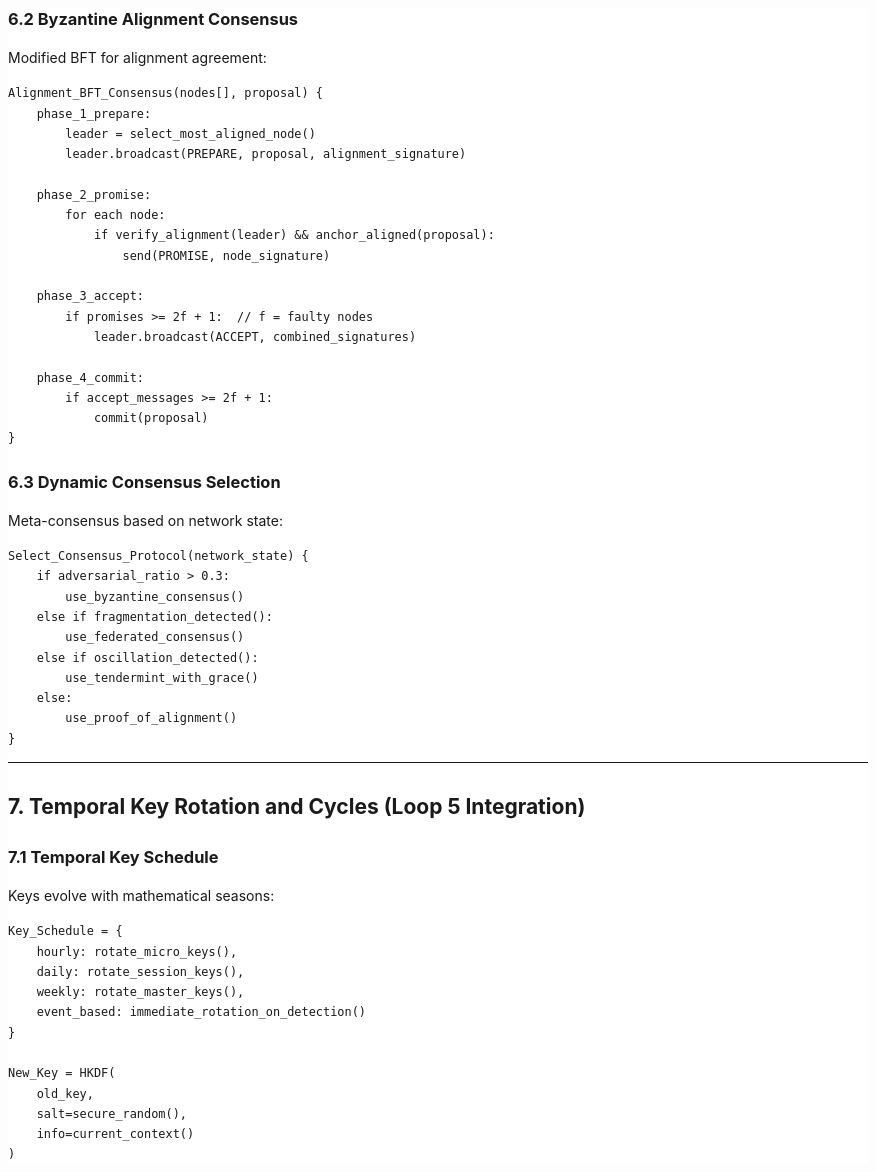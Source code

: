 ### 6.2 Byzantine Alignment Consensus
Modified BFT for alignment agreement:
```
Alignment_BFT_Consensus(nodes[], proposal) {
    phase_1_prepare:
        leader = select_most_aligned_node()
        leader.broadcast(PREPARE, proposal, alignment_signature)
        
    phase_2_promise:
        for each node:
            if verify_alignment(leader) && anchor_aligned(proposal):
                send(PROMISE, node_signature)
                
    phase_3_accept:
        if promises >= 2f + 1:  // f = faulty nodes
            leader.broadcast(ACCEPT, combined_signatures)
            
    phase_4_commit:
        if accept_messages >= 2f + 1:
            commit(proposal)
}
```

### 6.3 Dynamic Consensus Selection
Meta-consensus based on network state:
```
Select_Consensus_Protocol(network_state) {
    if adversarial_ratio > 0.3:
        use_byzantine_consensus()
    else if fragmentation_detected():
        use_federated_consensus()
    else if oscillation_detected():
        use_tendermint_with_grace()
    else:
        use_proof_of_alignment()
}
```

---

## 7. Temporal Key Rotation and Cycles (Loop 5 Integration)

### 7.1 Temporal Key Schedule
Keys evolve with mathematical seasons:
```
Key_Schedule = {
    hourly: rotate_micro_keys(),
    daily: rotate_session_keys(),
    weekly: rotate_master_keys(),
    event_based: immediate_rotation_on_detection()
}

New_Key = HKDF(
    old_key,
    salt=secure_random(),
    info=current_context()
)
```
